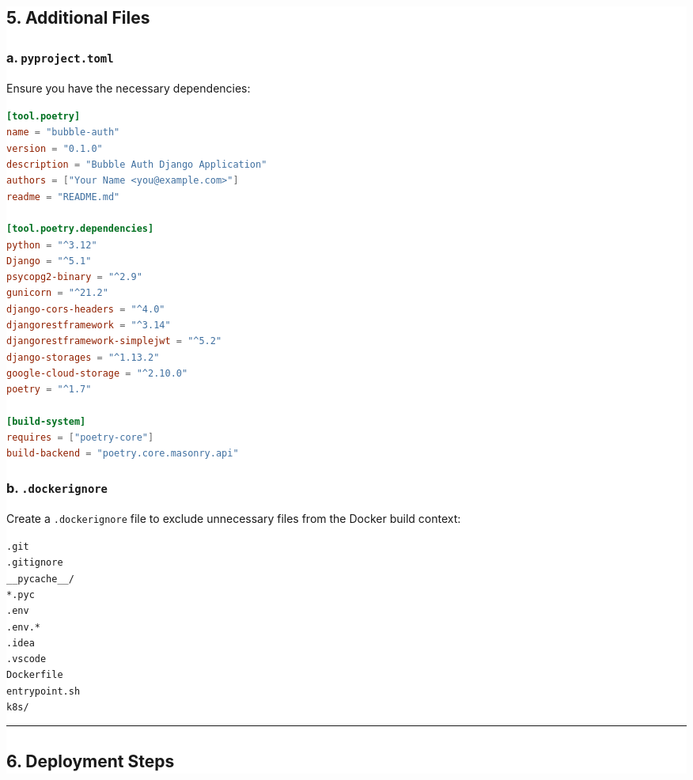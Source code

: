 
## **5. Additional Files**

### **a. `pyproject.toml`**

Ensure you have the necessary dependencies:

```toml
[tool.poetry]
name = "bubble-auth"
version = "0.1.0"
description = "Bubble Auth Django Application"
authors = ["Your Name <you@example.com>"]
readme = "README.md"

[tool.poetry.dependencies]
python = "^3.12"
Django = "^5.1"
psycopg2-binary = "^2.9"
gunicorn = "^21.2"
django-cors-headers = "^4.0"
djangorestframework = "^3.14"
djangorestframework-simplejwt = "^5.2"
django-storages = "^1.13.2"
google-cloud-storage = "^2.10.0"
poetry = "^1.7"

[build-system]
requires = ["poetry-core"]
build-backend = "poetry.core.masonry.api"
```

### **b. `.dockerignore`**

Create a `.dockerignore` file to exclude unnecessary files from the Docker build context:

```
.git
.gitignore
__pycache__/
*.pyc
.env
.env.*
.idea
.vscode
Dockerfile
entrypoint.sh
k8s/
```

---

## **6. Deployment Steps**
